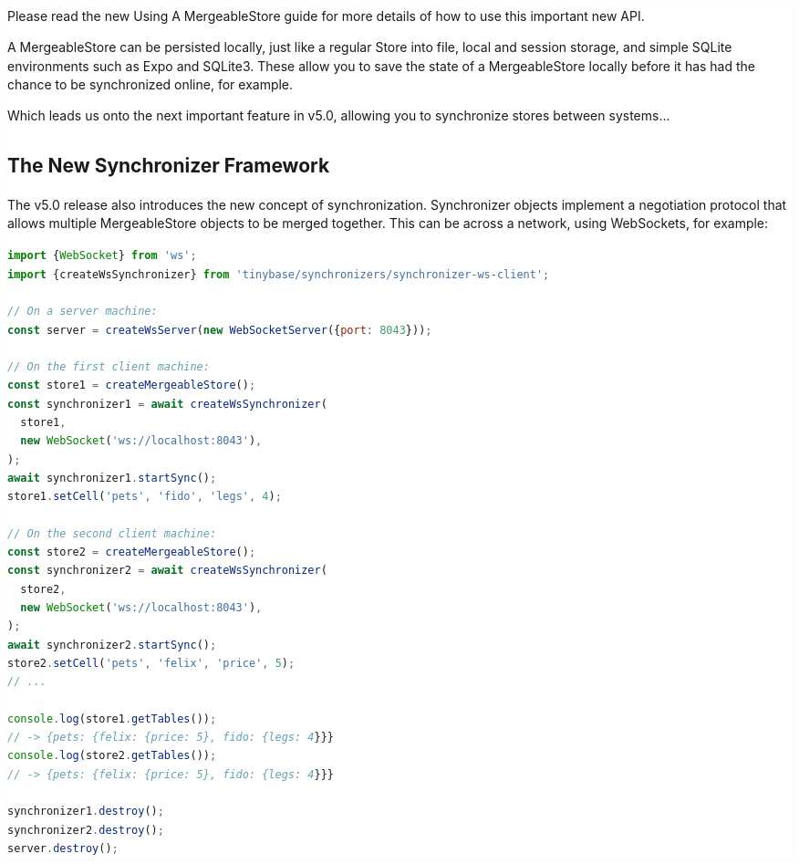 Please read the new Using A MergeableStore guide for more details of how to
use this important new API.

A MergeableStore can be persisted locally, just like a regular Store into file,
local and session storage, and simple SQLite environments such as Expo and
SQLite3. These allow you to save the state of a MergeableStore locally before it
has had the chance to be synchronized online, for example.

Which leads us onto the next important feature in v5.0, allowing you to
synchronize stores between systems...

## The New Synchronizer Framework

The v5.0 release also introduces the new concept of synchronization.
Synchronizer objects implement a negotiation protocol that allows multiple
MergeableStore objects to be merged together. This can be across a network,
using WebSockets, for example:

```js
import {WebSocket} from 'ws';
import {createWsSynchronizer} from 'tinybase/synchronizers/synchronizer-ws-client';

// On a server machine:
const server = createWsServer(new WebSocketServer({port: 8043}));

// On the first client machine:
const store1 = createMergeableStore();
const synchronizer1 = await createWsSynchronizer(
  store1,
  new WebSocket('ws://localhost:8043'),
);
await synchronizer1.startSync();
store1.setCell('pets', 'fido', 'legs', 4);

// On the second client machine:
const store2 = createMergeableStore();
const synchronizer2 = await createWsSynchronizer(
  store2,
  new WebSocket('ws://localhost:8043'),
);
await synchronizer2.startSync();
store2.setCell('pets', 'felix', 'price', 5);
// ...

console.log(store1.getTables());
// -> {pets: {felix: {price: 5}, fido: {legs: 4}}}
console.log(store2.getTables());
// -> {pets: {felix: {price: 5}, fido: {legs: 4}}}

synchronizer1.destroy();
synchronizer2.destroy();
server.destroy();
```
